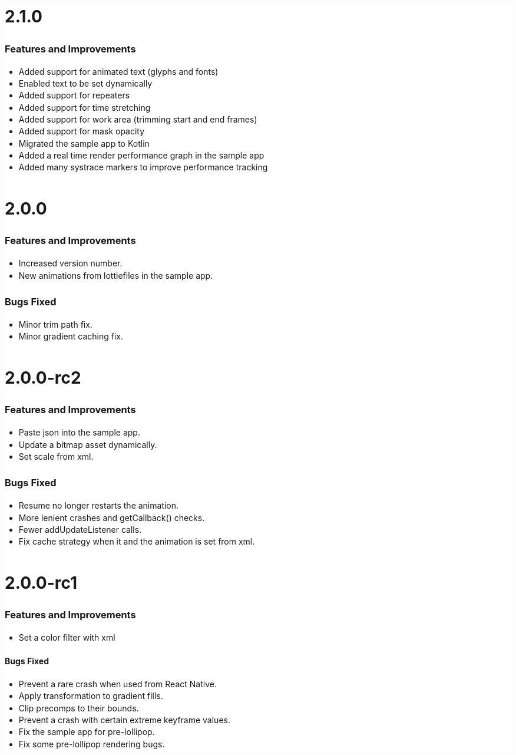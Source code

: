 # 2.1.0
### Features and Improvements
* Added support for animated text (glyphs and fonts)
* Enabled text to be set dynamically
* Added support for repeaters
* Added support for time stretching
* Added support for work area (trimming start and end frames)
* Added support for mask opacity
* Migrated the sample app to Kotlin
* Added a real time render performance graph in the sample app
* Added many systrace markers to improve performance tracking

# 2.0.0
### Features and Improvements
* Increased version number.
* New animations from lottiefiles in the sample app.
### Bugs Fixed
* Minor trim path fix.
* Minor gradient caching fix.

# 2.0.0-rc2
### Features and Improvements
* Paste json into the sample app.
* Update a bitmap asset dynamically.
* Set scale from xml.
### Bugs Fixed
* Resume no longer restarts the animation.
* More lenient crashes and getCallback() checks.
* Fewer addUpdateListener calls.
* Fix cache strategy when it and the animation is set from xml.

# 2.0.0-rc1
### Features and Improvements
* Set a color filter with xml
#### Bugs Fixed
* Prevent a rare crash when used from React Native.
* Apply transformation to gradient fills.
* Clip precomps to their bounds.
* Prevent a crash with certain extreme keyframe values.
* Fix the sample app for pre-lollipop.
* Fix some pre-lollipop rendering bugs.
